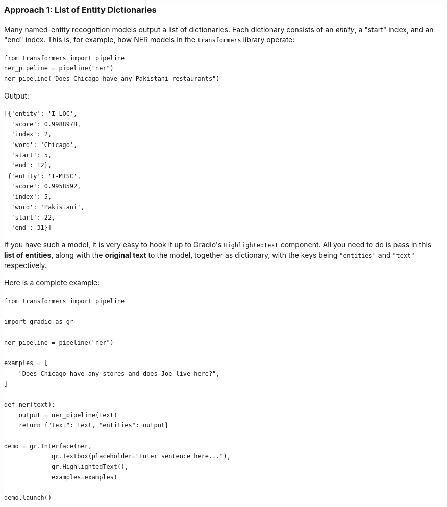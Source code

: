 ### Approach 1: List of Entity Dictionaries

Many named-entity recognition models output a list of dictionaries. Each dictionary consists of an *entity*, a "start" index, and an "end" index. This is, for example, how NER models in the `transformers` library operate:

```
from transformers import pipeline
ner_pipeline = pipeline("ner")
ner_pipeline("Does Chicago have any Pakistani restaurants")
```

Output:

```
[{'entity': 'I-LOC',
  'score': 0.9988978,
  'index': 2,
  'word': 'Chicago',
  'start': 5,
  'end': 12},
 {'entity': 'I-MISC',
  'score': 0.9958592,
  'index': 5,
  'word': 'Pakistani',
  'start': 22,
  'end': 31}]
```

If you have such a model, it is very easy to hook it up to Gradio's `HighlightedText` component. All you need to do is pass in this **list of entities**, along with the **original text** to the model, together as dictionary, with the keys being `"entities"` and `"text"` respectively.

Here is a complete example:

```
from transformers import pipeline

import gradio as gr

ner_pipeline = pipeline("ner")

examples = [
    "Does Chicago have any stores and does Joe live here?",
]

def ner(text):
    output = ner_pipeline(text)
    return {"text": text, "entities": output}

demo = gr.Interface(ner,
             gr.Textbox(placeholder="Enter sentence here..."),
             gr.HighlightedText(),
             examples=examples)

demo.launch()

```

